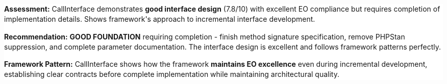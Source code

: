 **Assessment:** CallInterface demonstrates **good interface design** (7.8/10) with excellent EO compliance but requires completion of implementation details. Shows framework's approach to incremental interface development.

**Recommendation:** **GOOD FOUNDATION** requiring completion - finish method signature specification, remove PHPStan suppression, and complete parameter documentation. The interface design is excellent and follows framework patterns perfectly.

**Framework Pattern:** CallInterface shows how the framework **maintains EO excellence** even during incremental development, establishing clear contracts before complete implementation while maintaining architectural quality.